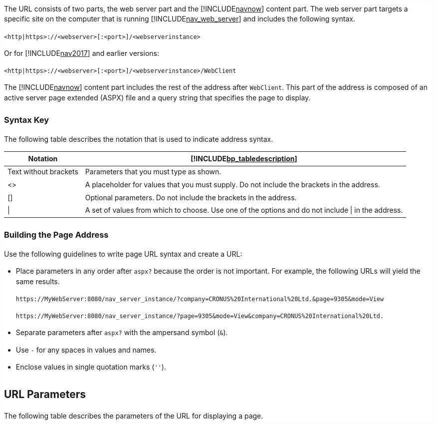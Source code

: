 The URL consists of two parts, the web server part and the [!INCLUDE[navnow](includes/navnow_md.md)] content part. The web server part targets a specific site on the computer that is running [!INCLUDE[nav_web_server](includes/nav_web_server_md.md)] and includes the following syntax.

```
<http|https>://<webserver>[:<port>]/<webserverinstance>
```

Or for [!INCLUDE[nav2017](includes/nav2017.md)] and earlier versions:

```
<http|https>://<webserver>[:<port>]/<webserverinstance>/WebClient
```

The [!INCLUDE[navnow](includes/navnow_md.md)] content part includes the rest of the address after `WebClient`. This part of the address is composed of an active server page extended (ASPX) file and a query string that specifies the page to display.

### Syntax Key
The following table describes the notation that is used to indicate address syntax.

|Notation|[!INCLUDE[bp_tabledescription](includes/bp_tabledescription_md.md)]|
|--------------|---------------------------------------|
|Text without brackets|Parameters that you must type as shown.|
|<>|A placeholder for values that you must supply. Do not include the brackets in the address.|
|[]|Optional parameters. Do not include the brackets in the address.|
|&#124;|A set of values from which to choose. Use one of the options and do not include &#124; in the address.|

###  <a name="Building"></a> Building the Page Address
Use the following guidelines to write page URL syntax and create a URL:

- Place parameters in any order after `aspx?` because the order is not important. For example, the following URLs will yield the same results.

    ```
    https://MyWebServer:8080/nav_server_instance/?company=CRONUS%20International%20Ltd.&page=9305&mode=View
    ```

    ```
    https://MyWebServer:8080/nav_server_instance/?page=9305&mode=View&company=CRONUS%20International%20Ltd.
    ```

-   Separate parameters after `aspx?` with the ampersand symbol (`&`).

-   Use `-` for any spaces in values and names.

-   Enclose values in single quotation marks (`''`).

##  <a name="Paramters"></a> URL Parameters
 The following table describes the parameters of the URL for displaying a page.
